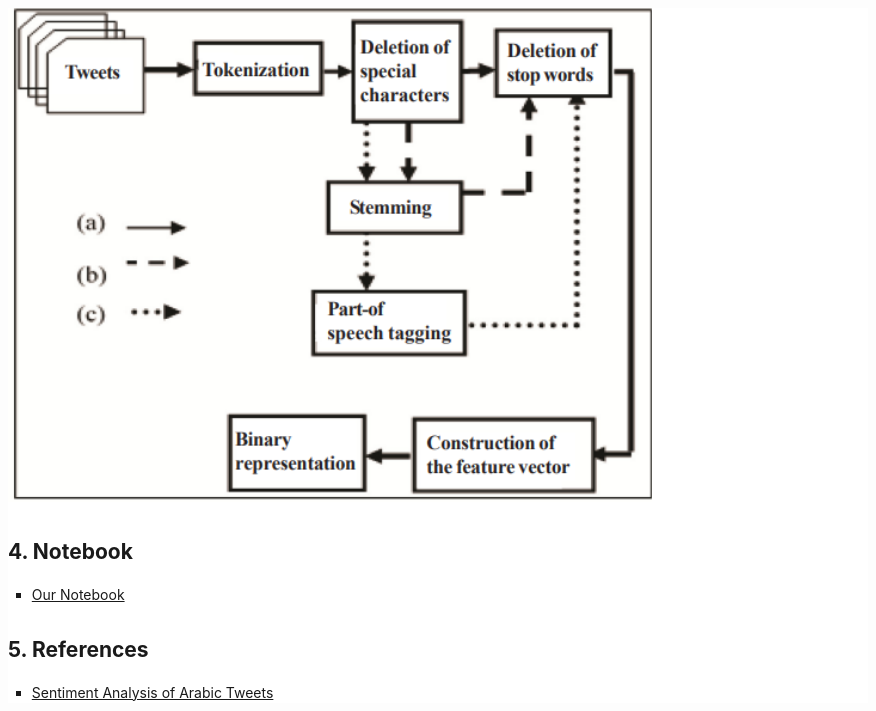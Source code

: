 <img width="75%" src="https://github.com/Emadabdelhamied/Arabic-Sentiment-Analysis-in-Tweets/blob/main/model.png" alt="Image 1">

## 4. Notebook
<ul type="square">
	<li><a href="https://github.com/Emadabdelhamied/Arabic-Sentiment-Analysis-in-Tweets/blob/main/ANLP.ipynb">Our Notebook</a></li>
</ul>


## 5. References

<ul type="square">
	<li><a href="https://www.dline.info/fpaper/jdim/v16i6/jdimv16i6_4.pdf">Sentiment Analysis of Arabic Tweets</a></li>
</ul>
